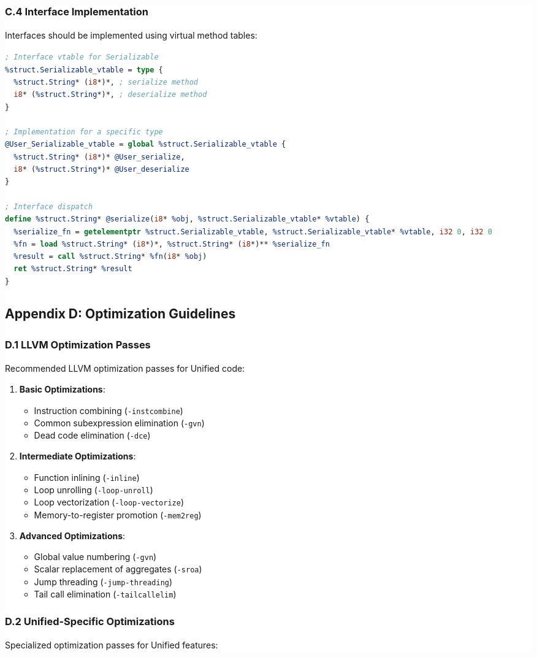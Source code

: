 ### C.4 Interface Implementation

Interfaces should be implemented using virtual method tables:

```llvm
; Interface vtable for Serializable
%struct.Serializable_vtable = type {
  %struct.String* (i8*)*, ; serialize method
  i8* (%struct.String*)*, ; deserialize method
}

; Implementation for a specific type
@User_Serializable_vtable = global %struct.Serializable_vtable {
  %struct.String* (i8*)* @User_serialize,
  i8* (%struct.String*)* @User_deserialize
}

; Interface dispatch
define %struct.String* @serialize(i8* %obj, %struct.Serializable_vtable* %vtable) {
  %serialize_fn = getelementptr %struct.Serializable_vtable, %struct.Serializable_vtable* %vtable, i32 0, i32 0
  %fn = load %struct.String* (i8*)*, %struct.String* (i8*)** %serialize_fn
  %result = call %struct.String* %fn(i8* %obj)
  ret %struct.String* %result
}
```

## Appendix D: Optimization Guidelines

### D.1 LLVM Optimization Passes

Recommended LLVM optimization passes for Unified code:

1. **Basic Optimizations**:
   - Instruction combining (`-instcombine`)
   - Common subexpression elimination (`-gvn`)
   - Dead code elimination (`-dce`)

2. **Intermediate Optimizations**:
   - Function inlining (`-inline`)
   - Loop unrolling (`-loop-unroll`)
   - Loop vectorization (`-loop-vectorize`)
   - Memory-to-register promotion (`-mem2reg`)

3. **Advanced Optimizations**:
   - Global value numbering (`-gvn`)
   - Scalar replacement of aggregates (`-sroa`)
   - Jump threading (`-jump-threading`)
   - Tail call elimination (`-tailcallelim`)

### D.2 Unified-Specific Optimizations

Specialized optimization passes for Unified features:

